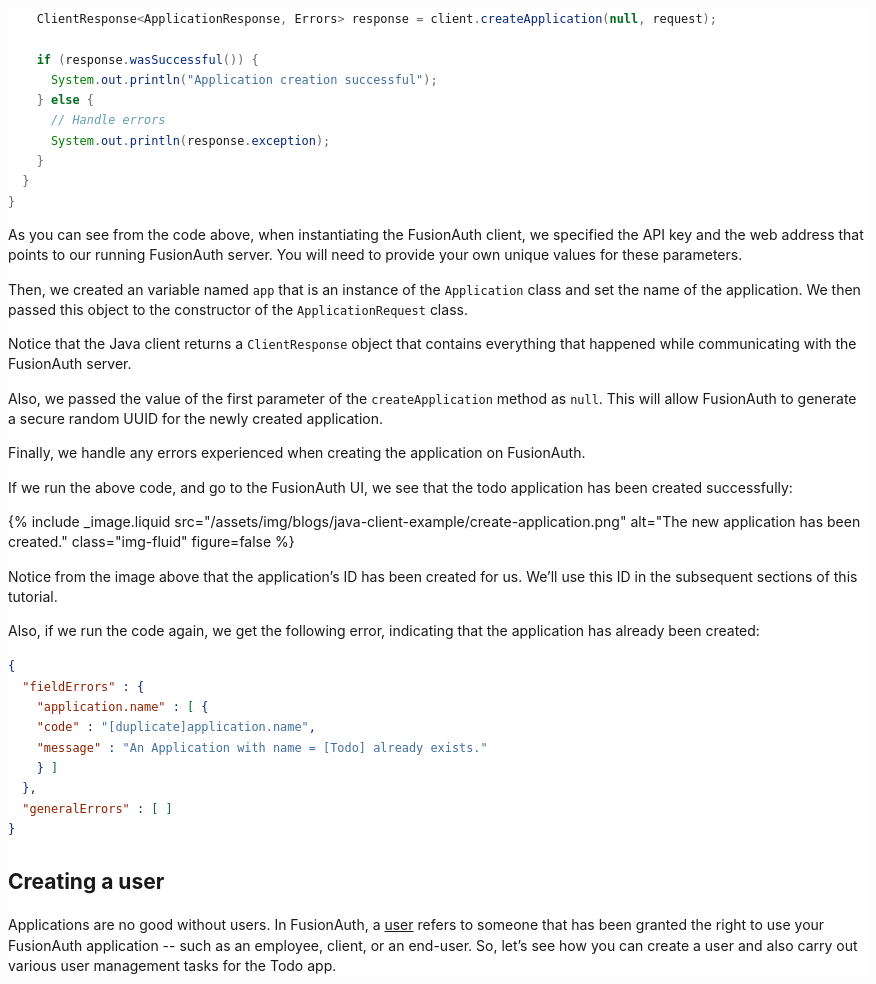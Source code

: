 ```java
    ClientResponse<ApplicationResponse, Errors> response = client.createApplication(null, request);

    if (response.wasSuccessful()) {
      System.out.println("Application creation successful");
    } else {
      // Handle errors
      System.out.println(response.exception);
    }
  }
}
```

As you can see from the code above, when instantiating the FusionAuth client, we specified the API key and the web address that points to our running FusionAuth server. You will need to provide your own unique values for these parameters.

Then, we created an variable named `app` that is an instance of the `Application` class and set the name of the application. We then passed this object to the constructor of the `ApplicationRequest` class. 

Notice that the Java client returns a `ClientResponse` object that contains everything that happened while communicating with the FusionAuth server.

Also, we passed the value of the first parameter of the `createApplication` method as `null`. This will allow FusionAuth to generate a secure random UUID for the newly created application. 

Finally, we handle any errors experienced when creating the application on FusionAuth. 

If we run the above code, and go to the FusionAuth UI, we see that the todo application has been created successfully:

{% include _image.liquid src="/assets/img/blogs/java-client-example/create-application.png" alt="The new application has been created." class="img-fluid" figure=false %}

Notice from the image above that the application’s ID has been created for us. We’ll use this ID in the subsequent sections of this tutorial. 

Also, if we run the code again, we get the following error, indicating that the application has already been created:

```json
{
  "fieldErrors" : {
	"application.name" : [ {
  	"code" : "[duplicate]application.name",
  	"message" : "An Application with name = [Todo] already exists."
	} ]
  },
  "generalErrors" : [ ]
}
```

## Creating a user

Applications are no good without users. In FusionAuth, a [user](/docs/v1/tech/core-concepts/users) refers to someone that has been granted the right to use your FusionAuth application -- such as an employee, client, or an end-user. So, let’s see how you can create a user and also carry out various user management tasks for the Todo app.
